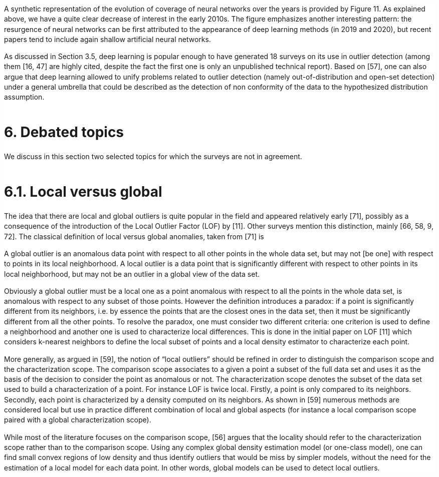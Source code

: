 A synthetic representation of the evolution of coverage of neural networks over the years is provided by Figure 11. As explained above, we have a quite clear decrease of interest in the early 2010s. The figure emphasizes another interesting pattern: the resurgence of neural networks can be first attributed to the appearance of deep learning methods (in 2019 and 2020), but recent papers tend to include again shallow artificial neural networks.  

As discussed in Section 3.5, deep learning is popular enough to have generated 18 surveys on its use in outlier detection (among them [16, 47] are highly cited, despite the fact the first one is only an unpublished technical report). Based on [57], one can also argue that deep learning allowed to unify problems related to outlier detection (namely out-of-distribution and open-set detection) under a general umbrella that could be described as the detection of non conformity of the data to the hypothesized distribution assumption.  

# 6. Debated topics  

We discuss in this section two selected topics for which the surveys are not in agreement.  

# 6.1. Local versus global  

The idea that there are local and global outliers is quite popular in the field and appeared relatively early [71], possibly as a consequence of the introduction of the Local Outlier Factor (LOF) by [11]. Other surveys mention this distinction, mainly [66, 58, 9, 72]. The classical definition of local versus global anomalies, taken from [71] is  

A global outlier is an anomalous data point with respect to all other points in the whole data set, but may not [be one] with respect to points in its local neighborhood. A local outlier is a data point that is significantly different with respect to other points in its local neighborhood, but may not be an outlier in a global view of the data set.  

Obviously a global outlier must be a local one as a point anomalous with respect to all the points in the whole data set, is anomalous with respect to any subset of those points. However the definition introduces a paradox: if a point is significantly different from its neighbors, i.e. by essence the points that are the closest ones in the data set, then it must be significantly different from all the other points. To resolve the paradox, one must consider two different criteria: one criterion is used to define a neighborhood and another one is used to characterize local differences. This is done in the initial paper on LOF [11] which considers k-nearest neighbors to define the local subset of points and a local density estimator to characterize each point.  

More generally, as argued in [59], the notion of “local outliers” should be refined in order to distinguish the comparison scope and the characterization scope. The comparison scope associates to a given a point a subset of the full data set and uses it as the basis of the decision to consider the point as anomalous or not. The characterization scope denotes the subset of the data set used to build a characterization of a point. For instance LOF is twice local. Firstly, a point is only compared to its neighbors. Secondly, each point is characterized by a density computed on its neighbors. As shown in [59] numerous methods are considered local but use in practice different combination of local and global aspects (for instance a local comparison scope paired with a global characterization scope).  

While most of the literature focuses on the comparison scope, [56] argues that the locality should refer to the characterization scope rather than to the comparison scope. Using any complex global density estimation model (or one-class model), one can find small convex regions of low density and thus identify outliers that would be miss by simpler models, without the need for the estimation of a local model for each data point. In other words, global models can be used to detect local outliers.  
